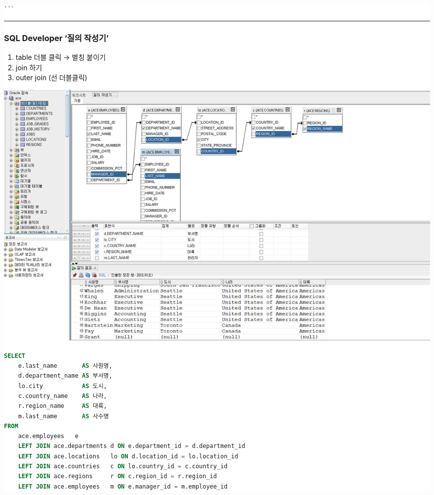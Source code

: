     ```
    

 

---

### SQL Developer ‘질의 작성기’

1. table 더블 클릭 → 별칭 붙이기 
2. join 하기 
3. outer join (선 더블클릭)

![Untitled](./img/10_2.png)


```sql
SELECT
    e.last_name       AS 사원명,
    d.department_name AS 부서명,
    lo.city           AS 도시,
    c.country_name    AS 나라,
    r.region_name     AS 대륙,
    m.last_name       AS 사수명
FROM
    ace.employees   e
    LEFT JOIN ace.departments d ON e.department_id = d.department_id
    LEFT JOIN ace.locations   lo ON d.location_id = lo.location_id
    LEFT JOIN ace.countries   c ON lo.country_id = c.country_id
    LEFT JOIN ace.regions     r ON c.region_id = r.region_id
    LEFT JOIN ace.employees   m ON e.manager_id = m.employee_id
```